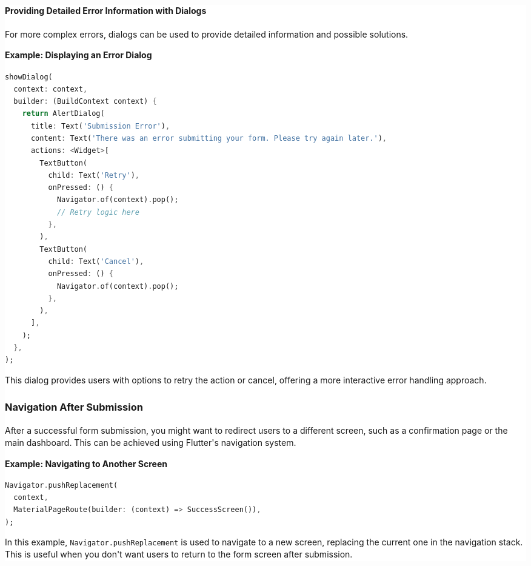 #### Providing Detailed Error Information with Dialogs

For more complex errors, dialogs can be used to provide detailed information and possible solutions.

**Example: Displaying an Error Dialog**

```dart
showDialog(
  context: context,
  builder: (BuildContext context) {
    return AlertDialog(
      title: Text('Submission Error'),
      content: Text('There was an error submitting your form. Please try again later.'),
      actions: <Widget>[
        TextButton(
          child: Text('Retry'),
          onPressed: () {
            Navigator.of(context).pop();
            // Retry logic here
          },
        ),
        TextButton(
          child: Text('Cancel'),
          onPressed: () {
            Navigator.of(context).pop();
          },
        ),
      ],
    );
  },
);
```

This dialog provides users with options to retry the action or cancel, offering a more interactive error handling approach.

### Navigation After Submission

After a successful form submission, you might want to redirect users to a different screen, such as a confirmation page or the main dashboard. This can be achieved using Flutter's navigation system.

**Example: Navigating to Another Screen**

```dart
Navigator.pushReplacement(
  context,
  MaterialPageRoute(builder: (context) => SuccessScreen()),
);
```

In this example, `Navigator.pushReplacement` is used to navigate to a new screen, replacing the current one in the navigation stack. This is useful when you don't want users to return to the form screen after submission.
